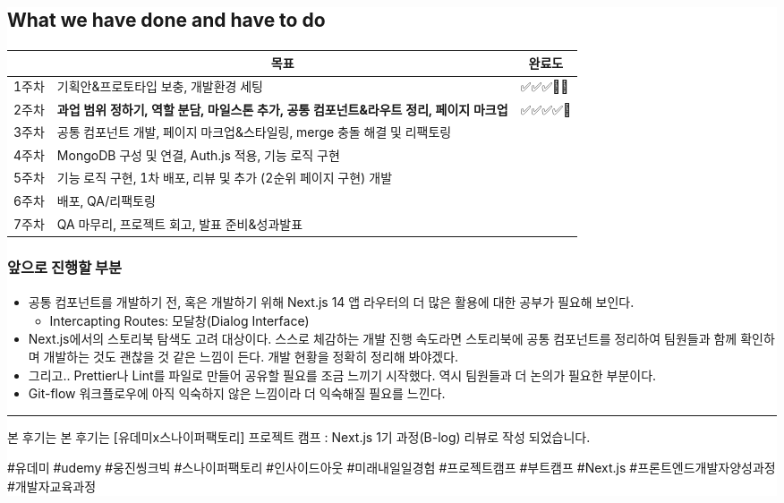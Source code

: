
## What we have done and have to do

|       | 목표                                                                                     | 완료도     |
| ----- | ---------------------------------------------------------------------------------------- | ---------- |
| 1주차 | 기획안&프로토타입 보충, 개발환경 세팅                                                    | ✅✅✅🔲🔲 |
| 2주차 | **과업 범위 정하기, 역할 분담, 마일스톤 추가, 공통 컴포넌트&라우트 정리, 페이지 마크업** | ✅✅✅✅🔲 |
| 3주차 | 공통 컴포넌트 개발, 페이지 마크업&스타일링, merge 충돌 해결 및 리팩토링                  |            |
| 4주차 | MongoDB 구성 및 연결, Auth.js 적용, 기능 로직 구현                                       |            |
| 5주차 | 기능 로직 구현, 1차 배포, 리뷰 및 추가 (2순위 페이지 구현) 개발                          |            |
| 6주차 | 배포, QA/리팩토링                                                                        |            |
| 7주차 | QA 마무리, 프로젝트 회고, 발표 준비&성과발표                                             |            |

### 앞으로 진행할 부분

- 공통 컴포넌트를 개발하기 전, 혹은 개발하기 위해 Next.js 14 앱 라우터의 더 많은 활용에 대한 공부가 필요해 보인다.
  - Intercapting Routes: 모달창(Dialog Interface)
- Next.js에서의 스토리북 탐색도 고려 대상이다. 스스로 체감하는 개발 진행 속도라면 스토리북에 공통 컴포넌트를 정리하여 팀원들과 함께 확인하며 개발하는 것도 괜찮을 것 같은 느낌이 든다. 개발 현황을 정확히 정리해 봐야겠다.
- 그리고.. Prettier나 Lint를 파일로 만들어 공유할 필요를 조금 느끼기 시작했다. 역시 팀원들과 더 논의가 필요한 부분이다.
- Git-flow 워크플로우에 아직 익숙하지 않은 느낌이라 더 익숙해질 필요를 느낀다.

---

본 후기는 본 후기는 [유데미x스나이퍼팩토리] 프로젝트 캠프 : Next.js 1기 과정(B-log) 리뷰로 작성 되었습니다.

#유데미 #udemy #웅진씽크빅 #스나이퍼팩토리 #인사이드아웃 #미래내일일경험 #프로젝트캠프 #부트캠프 #Next.js #프론트엔드개발자양성과정 #개발자교육과정
